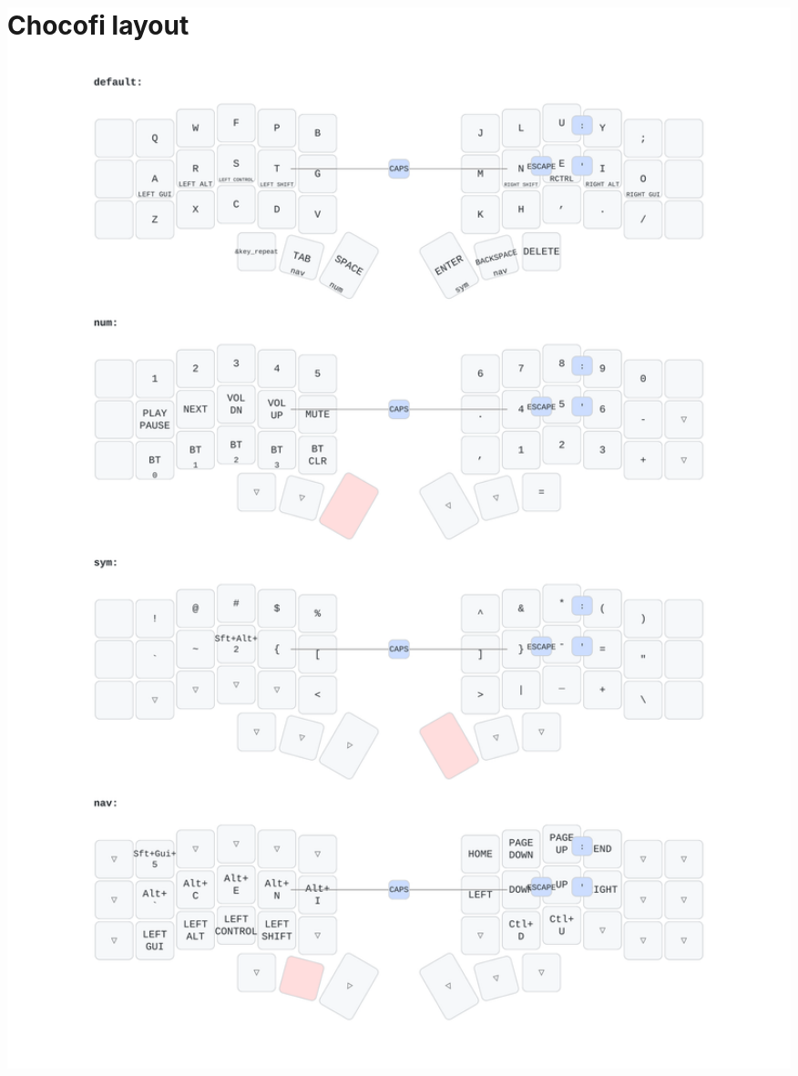 # Chocofi layout

<img src="img/corne.svg" alt="minusfive's keymap layout graphical representation" width="100%" />
